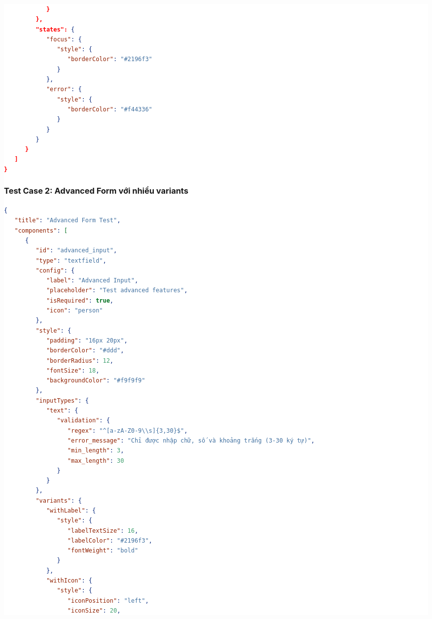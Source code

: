 ```json
            }
         },
         "states": {
            "focus": {
               "style": {
                  "borderColor": "#2196f3"
               }
            },
            "error": {
               "style": {
                  "borderColor": "#f44336"
               }
            }
         }
      }
   ]
}
```

### Test Case 2: Advanced Form với nhiều variants

```json
{
   "title": "Advanced Form Test",
   "components": [
      {
         "id": "advanced_input",
         "type": "textfield",
         "config": {
            "label": "Advanced Input",
            "placeholder": "Test advanced features",
            "isRequired": true,
            "icon": "person"
         },
         "style": {
            "padding": "16px 20px",
            "borderColor": "#ddd",
            "borderRadius": 12,
            "fontSize": 18,
            "backgroundColor": "#f9f9f9"
         },
         "inputTypes": {
            "text": {
               "validation": {
                  "regex": "^[a-zA-Z0-9\\s]{3,30}$",
                  "error_message": "Chỉ được nhập chữ, số và khoảng trắng (3-30 ký tự)",
                  "min_length": 3,
                  "max_length": 30
               }
            }
         },
         "variants": {
            "withLabel": {
               "style": {
                  "labelTextSize": 16,
                  "labelColor": "#2196f3",
                  "fontWeight": "bold"
               }
            },
            "withIcon": {
               "style": {
                  "iconPosition": "left",
                  "iconSize": 20,
```